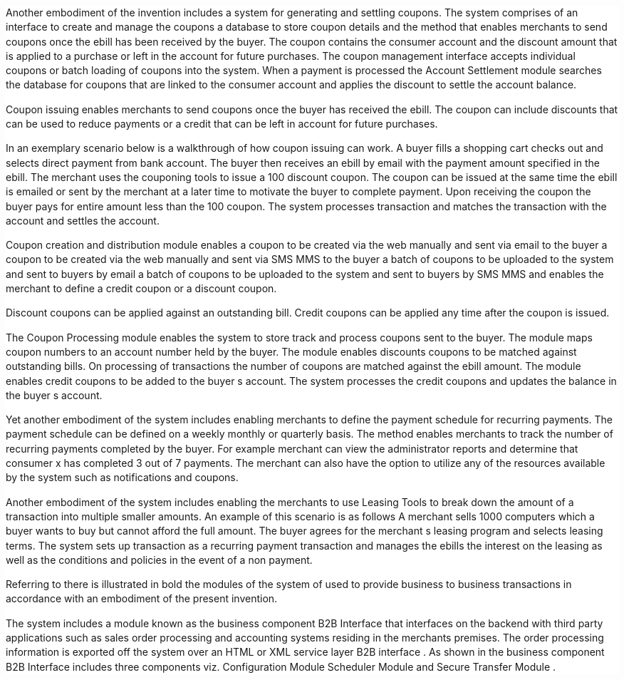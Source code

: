 Another embodiment of the invention includes a system for generating and settling coupons. The system comprises of an interface to create and manage the coupons a database to store coupon details and the method that enables merchants to send coupons once the ebill has been received by the buyer. The coupon contains the consumer account and the discount amount that is applied to a purchase or left in the account for future purchases. The coupon management interface accepts individual coupons or batch loading of coupons into the system. When a payment is processed the Account Settlement module searches the database for coupons that are linked to the consumer account and applies the discount to settle the account balance.

Coupon issuing enables merchants to send coupons once the buyer has received the ebill. The coupon can include discounts that can be used to reduce payments or a credit that can be left in account for future purchases.

In an exemplary scenario below is a walkthrough of how coupon issuing can work. A buyer fills a shopping cart checks out and selects direct payment from bank account. The buyer then receives an ebill by email with the payment amount specified in the ebill. The merchant uses the couponing tools to issue a 100 discount coupon. The coupon can be issued at the same time the ebill is emailed or sent by the merchant at a later time to motivate the buyer to complete payment. Upon receiving the coupon the buyer pays for entire amount less than the 100 coupon. The system processes transaction and matches the transaction with the account and settles the account.

Coupon creation and distribution module enables a coupon to be created via the web manually and sent via email to the buyer a coupon to be created via the web manually and sent via SMS MMS to the buyer a batch of coupons to be uploaded to the system and sent to buyers by email a batch of coupons to be uploaded to the system and sent to buyers by SMS MMS and enables the merchant to define a credit coupon or a discount coupon.

Discount coupons can be applied against an outstanding bill. Credit coupons can be applied any time after the coupon is issued.

The Coupon Processing module enables the system to store track and process coupons sent to the buyer. The module maps coupon numbers to an account number held by the buyer. The module enables discounts coupons to be matched against outstanding bills. On processing of transactions the number of coupons are matched against the ebill amount. The module enables credit coupons to be added to the buyer s account. The system processes the credit coupons and updates the balance in the buyer s account.

Yet another embodiment of the system includes enabling merchants to define the payment schedule for recurring payments. The payment schedule can be defined on a weekly monthly or quarterly basis. The method enables merchants to track the number of recurring payments completed by the buyer. For example merchant can view the administrator reports and determine that consumer x has completed 3 out of 7 payments. The merchant can also have the option to utilize any of the resources available by the system such as notifications and coupons.

Another embodiment of the system includes enabling the merchants to use Leasing Tools to break down the amount of a transaction into multiple smaller amounts. An example of this scenario is as follows A merchant sells 1000 computers which a buyer wants to buy but cannot afford the full amount. The buyer agrees for the merchant s leasing program and selects leasing terms. The system sets up transaction as a recurring payment transaction and manages the ebills the interest on the leasing as well as the conditions and policies in the event of a non payment.

Referring to there is illustrated in bold the modules of the system of used to provide business to business transactions in accordance with an embodiment of the present invention.

The system includes a module known as the business component B2B Interface that interfaces on the backend with third party applications such as sales order processing and accounting systems residing in the merchants premises. The order processing information is exported off the system over an HTML or XML service layer B2B interface . As shown in the business component B2B Interface includes three components viz. Configuration Module Scheduler Module and Secure Transfer Module .
